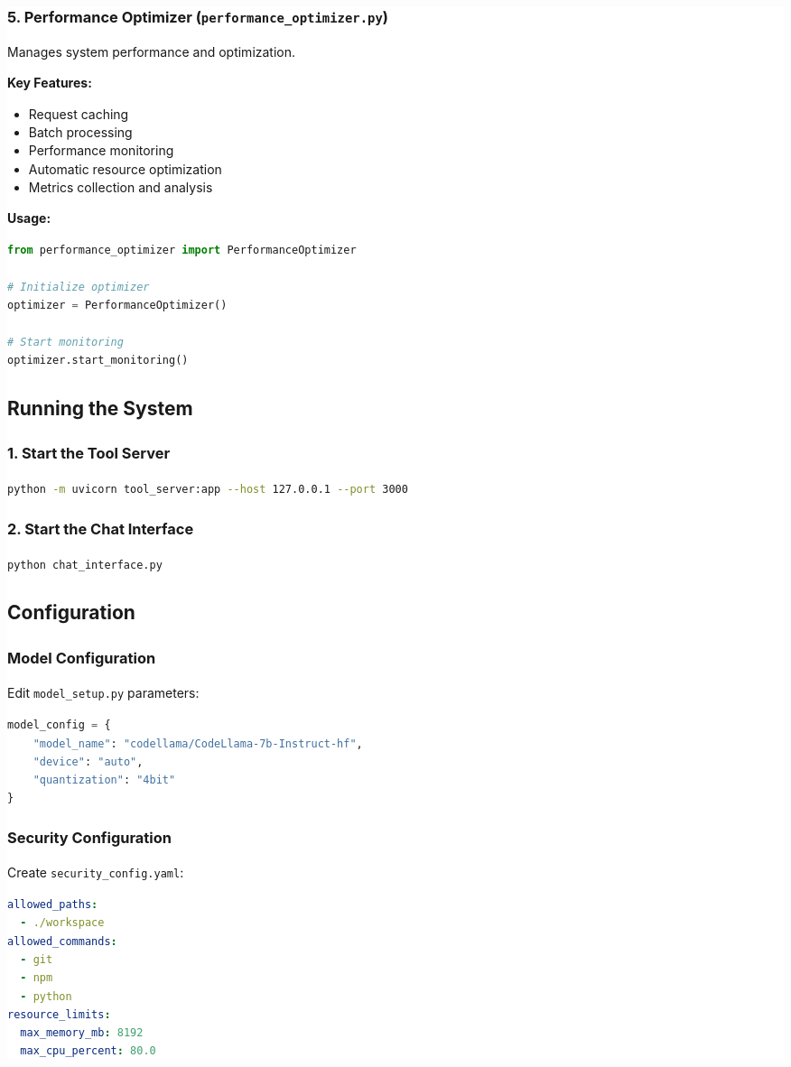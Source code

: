 ### 5. Performance Optimizer (`performance_optimizer.py`)
Manages system performance and optimization.

**Key Features:**
- Request caching
- Batch processing
- Performance monitoring
- Automatic resource optimization
- Metrics collection and analysis

**Usage:**
```python
from performance_optimizer import PerformanceOptimizer

# Initialize optimizer
optimizer = PerformanceOptimizer()

# Start monitoring
optimizer.start_monitoring()
```

## Running the System

### 1. Start the Tool Server
```bash
python -m uvicorn tool_server:app --host 127.0.0.1 --port 3000
```

### 2. Start the Chat Interface
```bash
python chat_interface.py
```

## Configuration

### Model Configuration
Edit `model_setup.py` parameters:
```python
model_config = {
    "model_name": "codellama/CodeLlama-7b-Instruct-hf",
    "device": "auto",
    "quantization": "4bit"
}
```

### Security Configuration
Create `security_config.yaml`:
```yaml
allowed_paths:
  - ./workspace
allowed_commands:
  - git
  - npm
  - python
resource_limits:
  max_memory_mb: 8192
  max_cpu_percent: 80.0
```
